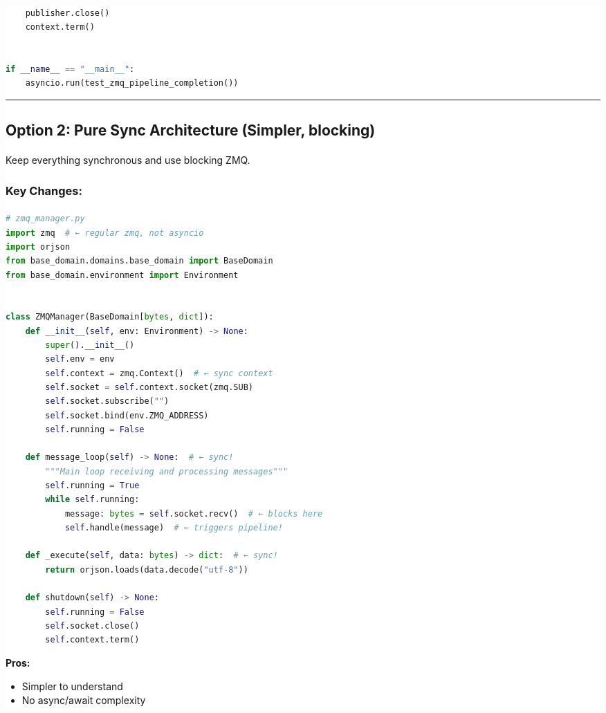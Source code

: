 ```python
    publisher.close()
    context.term()


if __name__ == "__main__":
    asyncio.run(test_zmq_pipeline_completion())
```

---

## Option 2: Pure Sync Architecture (Simpler, blocking)

Keep everything synchronous and use blocking ZMQ.

### Key Changes:
```python
# zmq_manager.py
import zmq  # ← regular zmq, not asyncio
import orjson
from base_domain.domains.base_domain import BaseDomain
from base_domain.environment import Environment


class ZMQManager(BaseDomain[bytes, dict]):
    def __init__(self, env: Environment) -> None:
        super().__init__()
        self.env = env
        self.context = zmq.Context()  # ← sync context
        self.socket = self.context.socket(zmq.SUB)
        self.socket.subscribe("")
        self.socket.bind(env.ZMQ_ADDRESS)
        self.running = False

    def message_loop(self) -> None:  # ← sync!
        """Main loop receiving and processing messages"""
        self.running = True
        while self.running:
            message: bytes = self.socket.recv()  # ← blocks here
            self.handle(message)  # ← triggers pipeline!

    def _execute(self, data: bytes) -> dict:  # ← sync!
        return orjson.loads(data.decode("utf-8"))

    def shutdown(self) -> None:
        self.running = False
        self.socket.close()
        self.context.term()
```

**Pros:**
- Simpler to understand
- No async/await complexity
